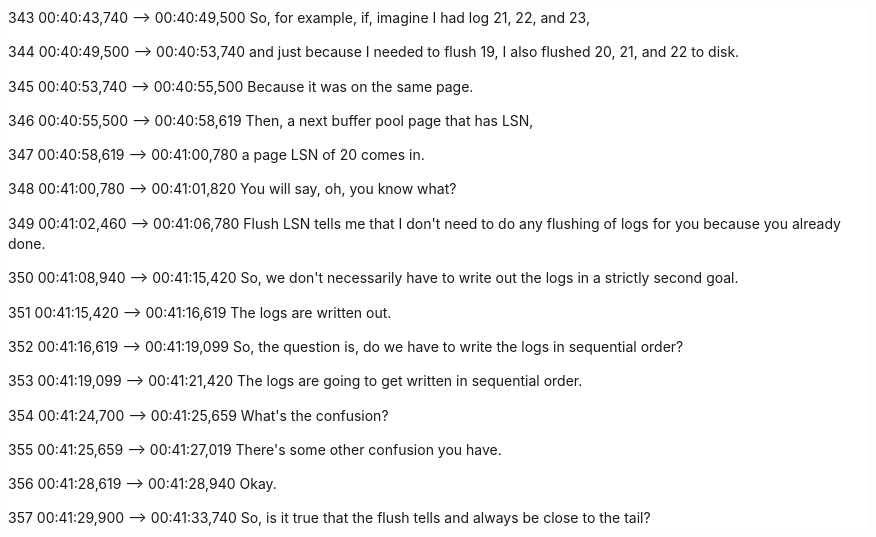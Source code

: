 343
00:40:43,740 --> 00:40:49,500
So, for example, if, imagine I had log 21, 22, and 23,

344
00:40:49,500 --> 00:40:53,740
and just because I needed to flush 19, I also flushed 20, 21, and 22 to disk.

345
00:40:53,740 --> 00:40:55,500
Because it was on the same page.

346
00:40:55,500 --> 00:40:58,619
Then, a next buffer pool page that has LSN,

347
00:40:58,619 --> 00:41:00,780
a page LSN of 20 comes in.

348
00:41:00,780 --> 00:41:01,820
You will say, oh, you know what?

349
00:41:02,460 --> 00:41:06,780
Flush LSN tells me that I don't need to do any flushing of logs for you because you already done.

350
00:41:08,940 --> 00:41:15,420
So, we don't necessarily have to write out the logs in a strictly second goal.

351
00:41:15,420 --> 00:41:16,619
The logs are written out.

352
00:41:16,619 --> 00:41:19,099
So, the question is, do we have to write the logs in sequential order?

353
00:41:19,099 --> 00:41:21,420
The logs are going to get written in sequential order.

354
00:41:24,700 --> 00:41:25,659
What's the confusion?

355
00:41:25,659 --> 00:41:27,019
There's some other confusion you have.

356
00:41:28,619 --> 00:41:28,940
Okay.

357
00:41:29,900 --> 00:41:33,740
So, is it true that the flush tells and always be close to the tail?
